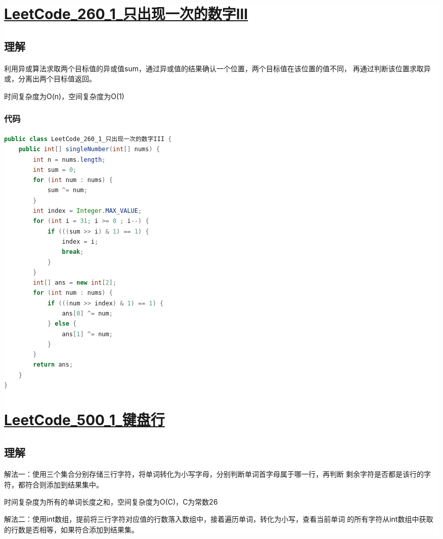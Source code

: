 # [LeetCode_260_1_只出现一次的数字III](https://leetcode-cn.com/problems/single-number-iii/)
## 理解
利用异或算法求取两个目标值的异或值sum，通过异或值的结果确认一个位置，两个目标值在该位置的值不同，
再通过判断该位置求取异或，分离出两个目标值返回。

时间复杂度为O(n)，空间复杂度为O(1)

### 代码
```java
public class LeetCode_260_1_只出现一次的数字III {
    public int[] singleNumber(int[] nums) {
        int n = nums.length;
        int sum = 0;
        for (int num : nums) {
            sum ^= num;
        }
        int index = Integer.MAX_VALUE;
        for (int i = 31; i >= 0 ; i--) {
            if (((sum >> i) & 1) == 1) {
                index = i;
                break;
            }
        }
        int[] ans = new int[2];
        for (int num : nums) {
            if (((num >> index) & 1) == 1) {
                ans[0] ^= num;
            } else {
                ans[1] ^= num;
            }
        }
        return ans;
    }
}

```

# [LeetCode_500_1_键盘行](https://leetcode-cn.com/problems/keyboard-row/)
## 理解
解法一：使用三个集合分别存储三行字符，将单词转化为小写字母，分别判断单词首字母属于哪一行，再判断
剩余字符是否都是该行的字符，都符合则添加到结果集中。

时间复杂度为所有的单词长度之和，空间复杂度为O(C)，C为常数26

解法二：使用int数组，提前将三行字符对应值的行数落入数组中，接着遍历单词，转化为小写，查看当前单词
的所有字符从int数组中获取的行数是否相等，如果符合添加到结果集。
